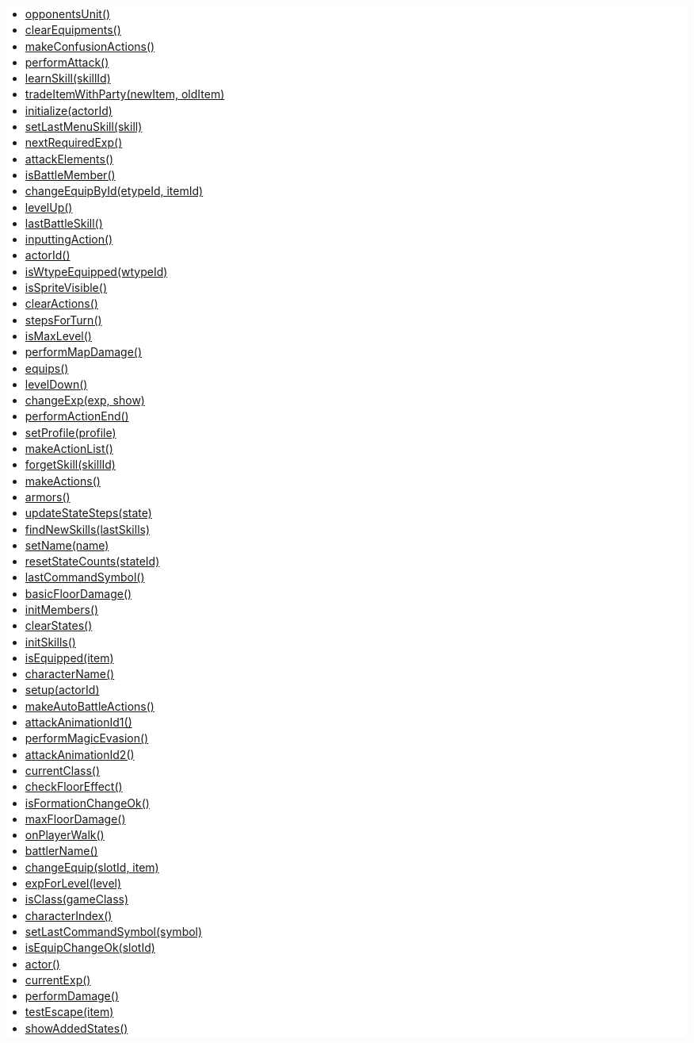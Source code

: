 * [opponentsUnit()](#opponentsUnit)
* [clearEquipments()](#clearEquipments)
* [makeConfusionActions()](#makeConfusionActions)
* [performAttack()](#performAttack)
* [learnSkill(skillId)](#learnSkill)
* [tradeItemWithParty(newItem, oldItem)](#tradeItemWithParty)
* [initialize(actorId)](#initialize)
* [setLastMenuSkill(skill)](#setLastMenuSkill)
* [nextRequiredExp()](#nextRequiredExp)
* [attackElements()](#attackElements)
* [isBattleMember()](#isBattleMember)
* [changeEquipById(etypeId, itemId)](#changeEquipById)
* [levelUp()](#levelUp)
* [lastBattleSkill()](#lastBattleSkill)
* [inputtingAction()](#inputtingAction)
* [actorId()](#actorId)
* [isWtypeEquipped(wtypeId)](#isWtypeEquipped)
* [isSpriteVisible()](#isSpriteVisible)
* [clearActions()](#clearActions)
* [stepsForTurn()](#stepsForTurn)
* [isMaxLevel()](#isMaxLevel)
* [performMapDamage()](#performMapDamage)
* [equips()](#equips)
* [levelDown()](#levelDown)
* [changeExp(exp, show)](#changeExp)
* [performActionEnd()](#performActionEnd)
* [setProfile(profile)](#setProfile)
* [makeActionList()](#makeActionList)
* [forgetSkill(skillId)](#forgetSkill)
* [makeActions()](#makeActions)
* [armors()](#armors)
* [updateStateSteps(state)](#updateStateSteps)
* [findNewSkills(lastSkills)](#findNewSkills)
* [setName(name)](#setName)
* [resetStateCounts(stateId)](#resetStateCounts)
* [lastCommandSymbol()](#lastCommandSymbol)
* [basicFloorDamage()](#basicFloorDamage)
* [initMembers()](#initMembers)
* [clearStates()](#clearStates)
* [initSkills()](#initSkills)
* [isEquipped(item)](#isEquipped)
* [characterName()](#characterName)
* [setup(actorId)](#setup)
* [makeAutoBattleActions()](#makeAutoBattleActions)
* [attackAnimationId1()](#attackAnimationId1)
* [performMagicEvasion()](#performMagicEvasion)
* [attackAnimationId2()](#attackAnimationId2)
* [currentClass()](#currentClass)
* [checkFloorEffect()](#checkFloorEffect)
* [isFormationChangeOk()](#isFormationChangeOk)
* [maxFloorDamage()](#maxFloorDamage)
* [onPlayerWalk()](#onPlayerWalk)
* [battlerName()](#battlerName)
* [changeEquip(slotId, item)](#changeEquip)
* [expForLevel(level)](#expForLevel)
* [isClass(gameClass)](#isClass)
* [characterIndex()](#characterIndex)
* [setLastCommandSymbol(symbol)](#setLastCommandSymbol)
* [isEquipChangeOk(slotId)](#isEquipChangeOk)
* [actor()](#actor)
* [currentExp()](#currentExp)
* [performDamage()](#performDamage)
* [testEscape(item)](#testEscape)
* [showAddedStates()](#showAddedStates)